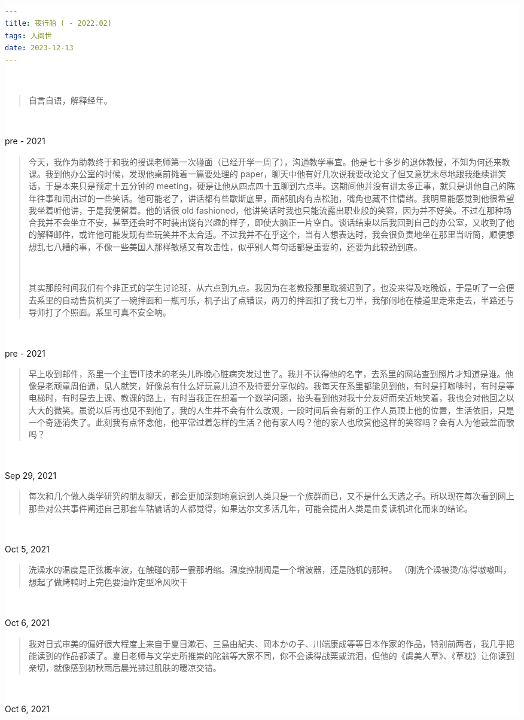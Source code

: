 ```yaml
---
title: 夜行船 ( - 2022.02)
tags: 人间世
date: 2023-12-13
---
```


</br>

> 自言自语，解释经年。

</br>

pre - 2021

> 今天，我作为助教终于和我的授课老师第一次碰面（已经开学一周了），沟通教学事宜。他是七十多岁的退休教授，不知为何还来教课。我到他办公室的时候，发现他桌前摊着一篇要处理的 paper，聊天中他有好几次说我要改论文了但又意犹未尽地跟我继续讲笑话，于是本来只是预定十五分钟的 meeting，硬是让他从四点四十五聊到六点半。这期间他并没有讲太多正事，就只是讲他自己的陈年往事和闹出过的一些笑话。他可能老了，讲话都有些歇斯底里，面部肌肉有点松驰，嘴角也藏不住情绪。我明显能感觉到他很希望我坐着听他讲，于是我便留着。他的话很 old fashioned，他讲笑话时我也只能流露出职业般的笑容，因为并不好笑。不过在那种场合我并不会坐立不安，甚至还会时不时装出饶有兴趣的样子，即使大脑正一片空白。谈话结束以后我回到自己的办公室，又收到了他的解释邮件，或许他可能发现有些玩笑并不太合适。不过我并不在乎这个，当有人想表达时，我会很负责地坐在那里当听筒，顺便想想乱七八糟的事，不像一些美国人那样敏感又有攻击性，似乎别人每句话都是重要的，还要为此较劲到底。
>
> </br>
>
> 其实那段时间我们有个非正式的学生讨论班，从六点到九点。我因为在老教授那里耽搁迟到了，也没来得及吃晚饭，于是听了一会便去系里的自动售货机买了一碗拌面和一瓶可乐，机子出了点错误，两刀的拌面扣了我七刀半，我郁闷地在楼道里走来走去，半路还与导师打了个照面。系里可真不安全呐。

</br>

pre - 2021

> 早上收到邮件，系里一个主管IT技术的老头儿昨晚心脏病突发过世了。我并不认得他的名字，去系里的网站查到照片才知道是谁。他像是老顽童周伯通，见人就笑，好像总有什么好玩意儿迫不及待要分享似的。我每天在系里都能见到他，有时是打咖啡时，有时是等电梯时，有时是去上课、教课的路上，有时当我正在想着一个数学问题，抬头看到他对我十分友好而亲近地笑着，我也会对他回之以大大的微笑。虽说以后再也见不到他了，我的人生并不会有什么改观，一段时间后会有新的工作人员顶上他的位置，生活依旧，只是一个奇迹消失了。此刻我有点怀念他，他平常过着怎样的生活？他有家人吗？他的家人也欣赏他这样的笑容吗？会有人为他鼓盆而歌吗？

</br>

Sep 29, 2021

> 每次和几个做人类学研究的朋友聊天，都会更加深刻地意识到人类只是一个族群而已，又不是什么天选之子。所以现在每次看到网上那些对公共事件阐述自己那套车轱辘话的人都觉得，如果达尔文多活几年，可能会提出人类是由复读机进化而来的结论。

</br>

Oct 5, 2021

> 洗澡水的温度是正弦概率波，在触碰的那一霎那坍缩。温度控制阀是一个增波器，还是随机的那种。
> （刚洗个澡被烫/冻得嗷嗷叫，想起了做烤鸭时上完色要油炸定型冷风吹干

</br>

Oct 6, 2021

> 我对日式审美的偏好很大程度上来自于夏目漱石、三島由紀夫、岡本かの子、川端康成等等日本作家的作品，特别前两者，我几乎把能读到的作品都读了。夏目老师与文学史所推崇的陀翁等大家不同，你不会读得战栗或流泪，但他的《虞美人草》、《草枕》让你读到亲切，就像感到初秋雨后晨光拂过肌肤的暖凉交错。

</br>

Oct 6, 2021
